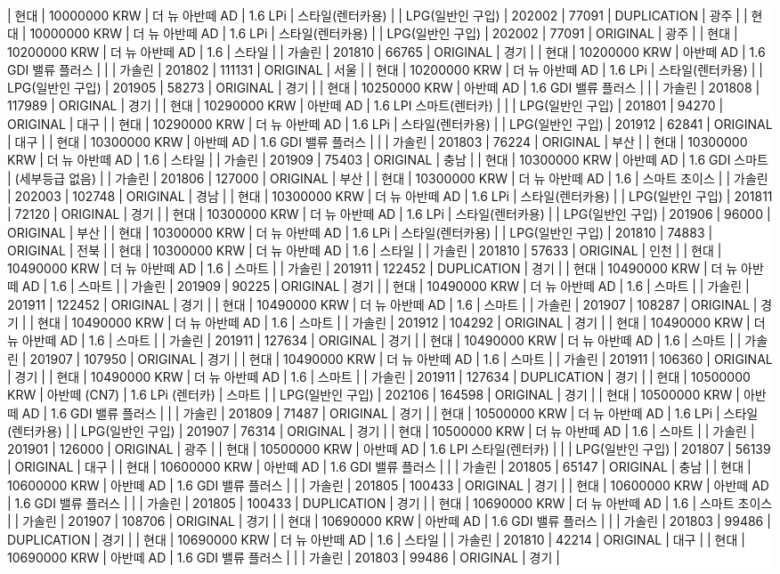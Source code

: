 | 현대 | 10000000 KRW | 더 뉴 아반떼 AD | 1.6 LPi | 스타일(렌터카용) |  | LPG(일반인 구입) | 202002 | 77091 | DUPLICATION | 광주 |
| 현대 | 10000000 KRW | 더 뉴 아반떼 AD | 1.6 LPi | 스타일(렌터카용) |  | LPG(일반인 구입) | 202002 | 77091 | ORIGINAL | 광주 |
| 현대 | 10200000 KRW | 더 뉴 아반떼 AD | 1.6 | 스타일 |  | 가솔린 | 201810 | 66765 | ORIGINAL | 경기 |
| 현대 | 10200000 KRW | 아반떼 AD | 1.6 GDI 밸류 플러스 |  |  | 가솔린 | 201802 | 111131 | ORIGINAL | 서울 |
| 현대 | 10200000 KRW | 더 뉴 아반떼 AD | 1.6 LPi | 스타일(렌터카용) |  | LPG(일반인 구입) | 201905 | 58273 | ORIGINAL | 경기 |
| 현대 | 10250000 KRW | 아반떼 AD | 1.6 GDI 밸류 플러스 |  |  | 가솔린 | 201808 | 117989 | ORIGINAL | 경기 |
| 현대 | 10290000 KRW | 아반떼 AD | 1.6 LPI 스마트(렌터카) |  |  | LPG(일반인 구입) | 201801 | 94270 | ORIGINAL | 대구 |
| 현대 | 10290000 KRW | 더 뉴 아반떼 AD | 1.6 LPi | 스타일(렌터카용) |  | LPG(일반인 구입) | 201912 | 62841 | ORIGINAL | 대구 |
| 현대 | 10300000 KRW | 아반떼 AD | 1.6 GDI 밸류 플러스 |  |  | 가솔린 | 201803 | 76224 | ORIGINAL | 부산 |
| 현대 | 10300000 KRW | 더 뉴 아반떼 AD | 1.6 | 스타일 |  | 가솔린 | 201909 | 75403 | ORIGINAL | 충남 |
| 현대 | 10300000 KRW | 아반떼 AD | 1.6 GDI 스마트 | (세부등급 없음) |  | 가솔린 | 201806 | 127000 | ORIGINAL | 부산 |
| 현대 | 10300000 KRW | 더 뉴 아반떼 AD | 1.6 | 스마트 초이스 |  | 가솔린 | 202003 | 102748 | ORIGINAL | 경남 |
| 현대 | 10300000 KRW | 더 뉴 아반떼 AD | 1.6 LPi | 스타일(렌터카용) |  | LPG(일반인 구입) | 201811 | 72120 | ORIGINAL | 경기 |
| 현대 | 10300000 KRW | 더 뉴 아반떼 AD | 1.6 LPi | 스타일(렌터카용) |  | LPG(일반인 구입) | 201906 | 96000 | ORIGINAL | 부산 |
| 현대 | 10300000 KRW | 더 뉴 아반떼 AD | 1.6 LPi | 스타일(렌터카용) |  | LPG(일반인 구입) | 201810 | 74883 | ORIGINAL | 전북 |
| 현대 | 10300000 KRW | 더 뉴 아반떼 AD | 1.6 | 스타일 |  | 가솔린 | 201810 | 57633 | ORIGINAL | 인천 |
| 현대 | 10490000 KRW | 더 뉴 아반떼 AD | 1.6 | 스마트 |  | 가솔린 | 201911 | 122452 | DUPLICATION | 경기 |
| 현대 | 10490000 KRW | 더 뉴 아반떼 AD | 1.6 | 스마트 |  | 가솔린 | 201909 | 90225 | ORIGINAL | 경기 |
| 현대 | 10490000 KRW | 더 뉴 아반떼 AD | 1.6 | 스마트 |  | 가솔린 | 201911 | 122452 | ORIGINAL | 경기 |
| 현대 | 10490000 KRW | 더 뉴 아반떼 AD | 1.6 | 스마트 |  | 가솔린 | 201907 | 108287 | ORIGINAL | 경기 |
| 현대 | 10490000 KRW | 더 뉴 아반떼 AD | 1.6 | 스마트 |  | 가솔린 | 201912 | 104292 | ORIGINAL | 경기 |
| 현대 | 10490000 KRW | 더 뉴 아반떼 AD | 1.6 | 스마트 |  | 가솔린 | 201911 | 127634 | ORIGINAL | 경기 |
| 현대 | 10490000 KRW | 더 뉴 아반떼 AD | 1.6 | 스마트 |  | 가솔린 | 201907 | 107950 | ORIGINAL | 경기 |
| 현대 | 10490000 KRW | 더 뉴 아반떼 AD | 1.6 | 스마트 |  | 가솔린 | 201911 | 106360 | ORIGINAL | 경기 |
| 현대 | 10490000 KRW | 더 뉴 아반떼 AD | 1.6 | 스마트 |  | 가솔린 | 201911 | 127634 | DUPLICATION | 경기 |
| 현대 | 10500000 KRW | 아반떼 (CN7) | 1.6 LPi (렌터카) | 스마트 |  | LPG(일반인 구입) | 202106 | 164598 | ORIGINAL | 경기 |
| 현대 | 10500000 KRW | 아반떼 AD | 1.6 GDI 밸류 플러스 |  |  | 가솔린 | 201809 | 71487 | ORIGINAL | 경기 |
| 현대 | 10500000 KRW | 더 뉴 아반떼 AD | 1.6 LPi | 스타일(렌터카용) |  | LPG(일반인 구입) | 201907 | 76314 | ORIGINAL | 경기 |
| 현대 | 10500000 KRW | 더 뉴 아반떼 AD | 1.6 | 스마트 |  | 가솔린 | 201901 | 126000 | ORIGINAL | 광주 |
| 현대 | 10500000 KRW | 아반떼 AD | 1.6 LPI 스타일(렌터카) |  |  | LPG(일반인 구입) | 201807 | 56139 | ORIGINAL | 대구 |
| 현대 | 10600000 KRW | 아반떼 AD | 1.6 GDI 밸류 플러스 |  |  | 가솔린 | 201805 | 65147 | ORIGINAL | 충남 |
| 현대 | 10600000 KRW | 아반떼 AD | 1.6 GDI 밸류 플러스 |  |  | 가솔린 | 201805 | 100433 | ORIGINAL | 경기 |
| 현대 | 10600000 KRW | 아반떼 AD | 1.6 GDI 밸류 플러스 |  |  | 가솔린 | 201805 | 100433 | DUPLICATION | 경기 |
| 현대 | 10690000 KRW | 더 뉴 아반떼 AD | 1.6 | 스마트 초이스 |  | 가솔린 | 201907 | 108706 | ORIGINAL | 경기 |
| 현대 | 10690000 KRW | 아반떼 AD | 1.6 GDI 밸류 플러스 |  |  | 가솔린 | 201803 | 99486 | DUPLICATION | 경기 |
| 현대 | 10690000 KRW | 더 뉴 아반떼 AD | 1.6 | 스타일 |  | 가솔린 | 201810 | 42214 | ORIGINAL | 대구 |
| 현대 | 10690000 KRW | 아반떼 AD | 1.6 GDI 밸류 플러스 |  |  | 가솔린 | 201803 | 99486 | ORIGINAL | 경기 |